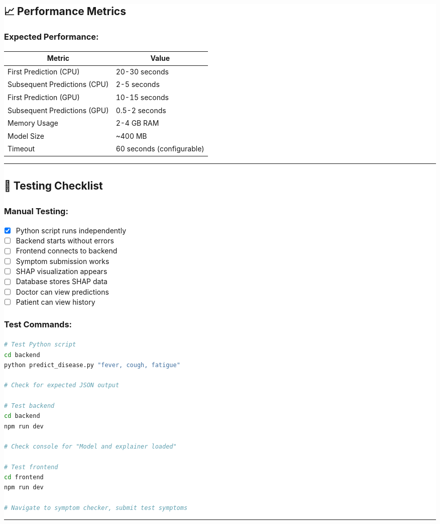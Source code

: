 
## 📈 Performance Metrics

### Expected Performance:

| Metric | Value |
|--------|-------|
| First Prediction (CPU) | 20-30 seconds |
| Subsequent Predictions (CPU) | 2-5 seconds |
| First Prediction (GPU) | 10-15 seconds |
| Subsequent Predictions (GPU) | 0.5-2 seconds |
| Memory Usage | 2-4 GB RAM |
| Model Size | ~400 MB |
| Timeout | 60 seconds (configurable) |

---

## 🧪 Testing Checklist

### Manual Testing:
- [x] Python script runs independently
- [ ] Backend starts without errors
- [ ] Frontend connects to backend
- [ ] Symptom submission works
- [ ] SHAP visualization appears
- [ ] Database stores SHAP data
- [ ] Doctor can view predictions
- [ ] Patient can view history

### Test Commands:
```bash
# Test Python script
cd backend
python predict_disease.py "fever, cough, fatigue"

# Check for expected JSON output

# Test backend
cd backend
npm run dev

# Check console for "Model and explainer loaded"

# Test frontend
cd frontend
npm run dev

# Navigate to symptom checker, submit test symptoms
```

---
